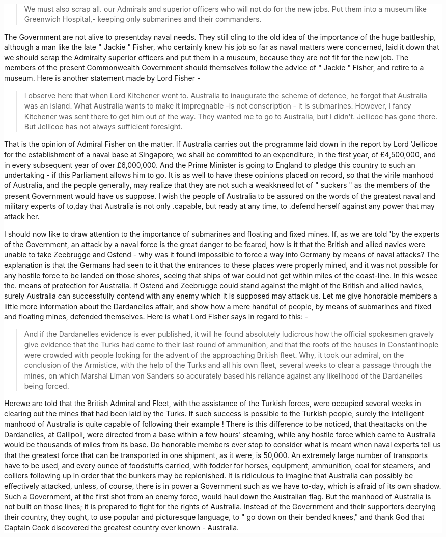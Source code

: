   >We must also scrap all. our Admirals and superior officers who will not do for the new jobs. Put them into a museum like Greenwich Hospital,- keeping only submarines and their commanders. 

The Government are not alive to presentday naval needs. They still cling to the old idea of the importance of the huge battleship, although a man like the late " Jackie " Fisher, who certainly knew his job so far as naval matters were concerned, laid it down that we should scrap the Admiralty superior officers and put them in a museum, because they are not fit for the new job. The members of the present Commonwealth Government should themselves follow the advice of " Jackie " Fisher, and retire to a museum. Here is another statement made by Lord Fisher - 

  >I observe here that when Lord Kitchener went to. Australia to inaugurate the scheme of defence, he forgot that Australia was an island. What Australia wants to make it impregnable -is not conscription - it is submarines. However, I fancy Kitchener was sent there to get him out of the way. They wanted me to go to Australia, but I didn't. Jellicoe has gone there. But Jellicoe has not always sufficient foresight. 

That is the opinion of Admiral Fisher on the matter. If Australia carries out the programme laid down in the report by Lord 'Jellicoe for the establishment of a naval base at Singapore, we shall be committed to an expenditure, in the first year, of £4,500,000, and in every subsequent year of over £6,000,000. And the Prime Minister is going to England to pledge this country to such an undertaking - if this Parliament allows him to go. It is as well to have these opinions placed on record, so that the virile manhood of Australia, and the people generally, may realize that they are not such a weakkneed lot of " suckers " as the members of the present Government would have us suppose. I wish the people of Australia to be assured on the words of the greatest naval and military experts of to,day that Australia is not only .capable, but ready at any time, to .defend herself against any power that may attack her. 

I should now like to draw attention to the importance of submarines and floating and fixed mines. If, as we are told 'by the experts of the Government, an attack by a naval force is the great danger to be feared, how is it that the British and allied navies were unable to take Zeebrugge and Ostend - why was it found impossible to force a way into Germany by means of naval attacks? The explanation is that the Germans had seen to it that the entrances to these places were properly mined, and it was not possible for any hostile force to be landed on those shores, seeing that ships of war could not get within miles of the coast-line. In this wesee the. means of protection for Australia. If Ostend and Zeebrugge could stand against the might of the British and allied navies, surely Australia can successfully contend with any enemy which it is supposed may attack us. Let me give honorable members a little more information about the Dardanelles affair, and show how a mere handful of people, by means of submarines and fixed and floating mines, defended themselves. Here is what Lord Fisher says in regard to this: - 

  >And if the Dardanelles evidence is ever published, it will he found absolutely ludicrous how the official spokesmen gravely give evidence that the Turks had come to their last round of ammunition, and that the roofs of the houses in Constantinople were crowded with people looking for the advent of the approaching British fleet. Why, it took our admiral, on the conclusion of the Armistice, with the help of the Turks and all his own fleet, several weeks to clear a passage through the mines, on which Marshal Liman von Sanders so accurately based his reliance against any likelihood of the Dardanelles being forced. 

Herewe are told that the British Admiral and Fleet, with the assistance of the Turkish forces, were occupied several weeks in clearing out the mines that had been laid by the Turks. If such success is possible to the Turkish people, surely the intelligent manhood of Australia is quite capable of following their example ! There is this difference to be noticed, that theattacks on the Dardanelles, at Gallipoli, were directed from a base within a few hours' steaming, while any hostile force which came to Australia would be thousands of miles from its base. Do honorable members ever stop to consider what is meant when naval experts tell us that the greatest force that can be transported in one shipment, as it were, is 50,000. An extremely large number of transports have to be used, and every ounce of foodstuffs carried, with fodder for horses, equipment, ammunition, coal for steamers, and colliers following up in order that the bunkers may be replenished. It is ridiculous to imagine that Australia can possibly be effectively attacked, unless, of course, there is in power a Government such as we have to-day, which is afraid of its own shadow. Such a Government, at the first shot from an enemy force, would haul down the Australian flag. But the manhood of Australia is not built on those lines; it is prepared to fight for the rights of Australia. Instead of the Government and their supporters decrying their country, they ought, to use popular and picturesque language, to " go down on their bended knees," and thank God that Captain Cook discovered the greatest country ever known - Australia. 
